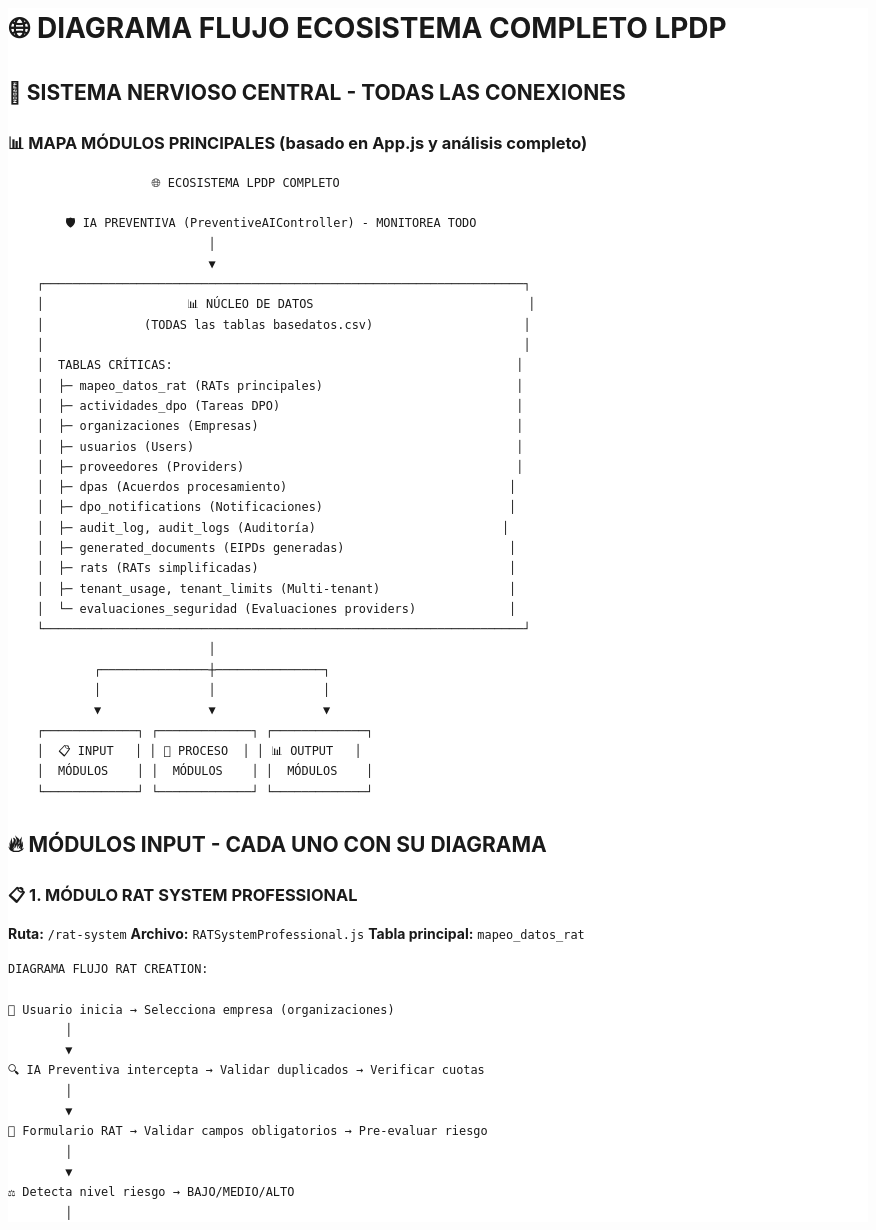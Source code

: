 # 🌐 DIAGRAMA FLUJO ECOSISTEMA COMPLETO LPDP
## 🎯 SISTEMA NERVIOSO CENTRAL - TODAS LAS CONEXIONES

### 📊 MAPA MÓDULOS PRINCIPALES (basado en App.js y análisis completo)

```
                    🌐 ECOSISTEMA LPDP COMPLETO
                    
        🛡️ IA PREVENTIVA (PreventiveAIController) - MONITOREA TODO
                            │
                            ▼
    ┌───────────────────────────────────────────────────────────────────┐
    │                    📊 NÚCLEO DE DATOS                              │
    │              (TODAS las tablas basedatos.csv)                     │
    │                                                                   │
    │  TABLAS CRÍTICAS:                                                │
    │  ├─ mapeo_datos_rat (RATs principales)                           │
    │  ├─ actividades_dpo (Tareas DPO)                                 │
    │  ├─ organizaciones (Empresas)                                    │
    │  ├─ usuarios (Users)                                             │
    │  ├─ proveedores (Providers)                                      │
    │  ├─ dpas (Acuerdos procesamiento)                               │
    │  ├─ dpo_notifications (Notificaciones)                          │
    │  ├─ audit_log, audit_logs (Auditoría)                          │
    │  ├─ generated_documents (EIPDs generadas)                       │
    │  ├─ rats (RATs simplificadas)                                   │
    │  ├─ tenant_usage, tenant_limits (Multi-tenant)                  │
    │  └─ evaluaciones_seguridad (Evaluaciones providers)             │
    └───────────────────────────────────────────────────────────────────┘
                            │
            ┌───────────────┼───────────────┐
            │               │               │
            ▼               ▼               ▼
    ┌─────────────┐ ┌─────────────┐ ┌─────────────┐
    │  📋 INPUT   │ │ 🔄 PROCESO  │ │ 📊 OUTPUT   │
    │  MÓDULOS    │ │  MÓDULOS    │ │  MÓDULOS    │
    └─────────────┘ └─────────────┘ └─────────────┘
```

## 🔥 MÓDULOS INPUT - CADA UNO CON SU DIAGRAMA

### 📋 1. MÓDULO RAT SYSTEM PROFESSIONAL
**Ruta:** `/rat-system`
**Archivo:** `RATSystemProfessional.js`
**Tabla principal:** `mapeo_datos_rat`

```
DIAGRAMA FLUJO RAT CREATION:

👤 Usuario inicia → Selecciona empresa (organizaciones)
        │
        ▼
🔍 IA Preventiva intercepta → Validar duplicados → Verificar cuotas
        │
        ▼
📝 Formulario RAT → Validar campos obligatorios → Pre-evaluar riesgo
        │
        ▼
⚖️ Detecta nivel riesgo → BAJO/MEDIO/ALTO
        │
```